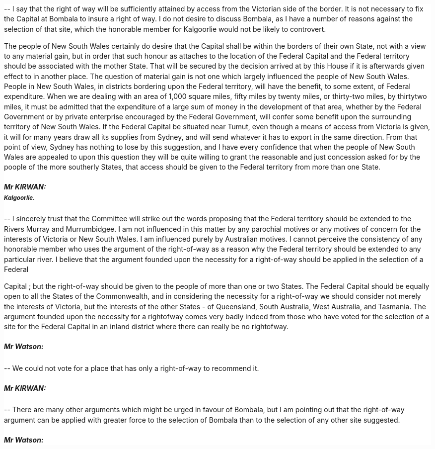 -- I say that the right of way will be sufficiently attained by access from the Victorian side of the border. It is not necessary to fix the Capital at Bombala to insure a right of way. I do not desire to discuss Bombala, as I have a number of reasons against the selection of that site, which the honorable member for Kalgoorlie would not be likely to controvert. 

The people of New South Wales certainly do desire that the Capital shall be within the borders of their own State, not with a view to any material gain, but in order that such honour as attaches to the location of the Federal Capital and the Federal territory should be associated with the mother State. That will be secured by the decision arrived at by this House if it is afterwards given effect to in another place. The question of material gain is not one which largely influenced the people of New South Wales. People in New South Wales, in districts bordering upon the Federal territory, will have the benefit, to some extent, of Federal expenditure. When we are dealing with an area of 1,000 square miles, fifty miles by twenty miles, or thirty-two miles, by thirtytwo miles, it must be admitted that the expenditure of a large sum of money in the development of that area, whether by the Federal Government or by private enterprise encouraged by the Federal Government, will confer some benefit upon the surrounding territory of New South Wales. If the Federal Capital be situated near Tumut, even though a means of access from Victoria is given, it will for many years draw all its supplies from Sydney, and will send whatever it has to export in the same direction. From that point of view, Sydney has nothing to lose by this suggestion, and I have every confidence that when the people of New South Wales are appealed to upon this question they will be quite willing to grant the reasonable and just concession asked for by the poople of the more southerly States, that access should be given to the Federal territory from more than one State. 

##### Mr KIRWAN:<br><small class="text-muted">Kalgoorlie.</small>

-- I sincerely trust that the Committee will strike out the words proposing that the Federal territory should be extended to the Rivers Murray and Murrumbidgee. I am not influenced in this matter by any parochial motives or any motives of concern for the interests of Victoria or New South Wales. I am influenced purely by Australian motives. I cannot perceive the consistency of any honorable member who uses the argument of the right-of-way as a reason why the Federal territory should be extended to any particular river. I believe that the argument founded upon the necessity for a right-of-way should be applied in the selection of a Federal 

Capital ; but the right-of-way should be given to the people of more than one or two States. The Federal Capital should be equally open to all the States of the Commonwealth, and in considering the necessity for a right-of-way we should consider not merely the interests of Victoria, but the interests of the other States - of Queensland, South Australia, West Australia, and Tasmania. The argument founded upon the necessity for a rightofway comes very badly indeed from those who have voted for the selection of a site for the Federal Capital in an inland district where there can really be no rightofway. 

##### Mr Watson:

-- We could not vote for a place that has only a right-of-way to recommend it. 

##### Mr KIRWAN:

-- There are many other arguments which might be urged in favour of Bombala, but I am pointing out that the right-of-way argument can be applied with greater force to the selection of Bombala than to the selection of any other site suggested. 

##### Mr Watson:
